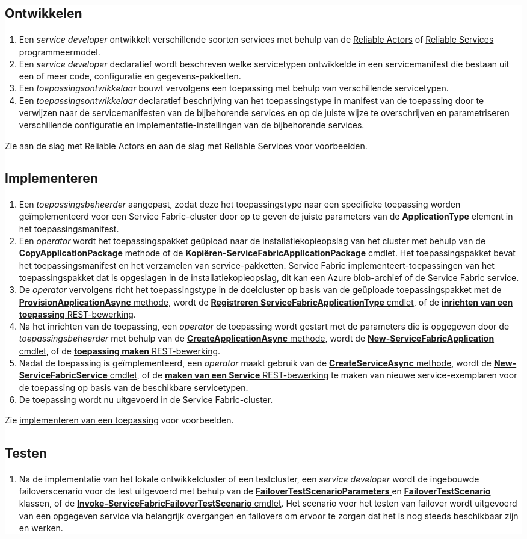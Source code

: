 ## <a name="develop"></a>Ontwikkelen
1. Een *service developer* ontwikkelt verschillende soorten services met behulp van de [Reliable Actors](service-fabric-reliable-actors-introduction.md) of [Reliable Services](service-fabric-reliable-services-introduction.md) programmeermodel.
2. Een *service developer* declaratief wordt beschreven welke servicetypen ontwikkelde in een servicemanifest die bestaan uit een of meer code, configuratie en gegevens-pakketten.
3. Een *toepassingsontwikkelaar* bouwt vervolgens een toepassing met behulp van verschillende servicetypen.
4. Een *toepassingsontwikkelaar* declaratief beschrijving van het toepassingstype in manifest van de toepassing door te verwijzen naar de servicemanifesten van de bijbehorende services en op de juiste wijze te overschrijven en parametriseren verschillende configuratie en implementatie-instellingen van de bijbehorende services.

Zie [aan de slag met Reliable Actors](service-fabric-reliable-actors-get-started.md) en [aan de slag met Reliable Services](service-fabric-reliable-services-quick-start.md) voor voorbeelden.

## <a name="deploy"></a>Implementeren
1. Een *toepassingsbeheerder* aangepast, zodat deze het toepassingstype naar een specifieke toepassing worden geïmplementeerd voor een Service Fabric-cluster door op te geven de juiste parameters van de **ApplicationType** element in het toepassingsmanifest.
2. Een *operator* wordt het toepassingspakket geüpload naar de installatiekopieopslag van het cluster met behulp van de [ **CopyApplicationPackage** methode](https://docs.microsoft.com/dotnet/api/system.fabric.fabricclient.applicationmanagementclient) of de [  **Kopiëren-ServiceFabricApplicationPackage** cmdlet](/powershell/module/servicefabric/copy-servicefabricapplicationpackage?view=azureservicefabricps). Het toepassingspakket bevat het toepassingsmanifest en het verzamelen van service-pakketten. Service Fabric implementeert-toepassingen van het toepassingspakket dat is opgeslagen in de installatiekopieopslag, dit kan een Azure blob-archief of de Service Fabric service.
3. De *operator* vervolgens richt het toepassingstype in de doelcluster op basis van de geüploade toepassingspakket met de [ **ProvisionApplicationAsync** methode](https://docs.microsoft.com/dotnet/api/system.fabric.fabricclient.applicationmanagementclient), wordt de  [ **Registreren ServiceFabricApplicationType** cmdlet](https://docs.microsoft.com/powershell/module/servicefabric/register-servicefabricapplicationtype), of de [ **inrichten van een toepassing** REST-bewerking](https://docs.microsoft.com/rest/api/servicefabric/provision-an-application).
4. Na het inrichten van de toepassing, een *operator* de toepassing wordt gestart met de parameters die is opgegeven door de *toepassingsbeheerder* met behulp van de [  **CreateApplicationAsync** methode](https://docs.microsoft.com/dotnet/api/system.fabric.fabricclient.applicationmanagementclient), wordt de [ **New-ServiceFabricApplication** cmdlet](https://docs.microsoft.com/powershell/module/servicefabric/new-servicefabricapplication), of de [ **toepassing maken**  REST-bewerking](https://docs.microsoft.com/rest/api/servicefabric/create-an-application).
5. Nadat de toepassing is geïmplementeerd, een *operator* maakt gebruik van de [ **CreateServiceAsync** methode](https://docs.microsoft.com/dotnet/api/system.fabric.fabricclient.servicemanagementclient), wordt de [ **New-ServiceFabricService**  cmdlet](https://docs.microsoft.com/powershell/module/servicefabric/new-servicefabricservice), of de [ **maken van een Service** REST-bewerking](https://docs.microsoft.com/rest/api/servicefabric/create-a-service) te maken van nieuwe service-exemplaren voor de toepassing op basis van de beschikbare servicetypen.
6. De toepassing wordt nu uitgevoerd in de Service Fabric-cluster.

Zie [implementeren van een toepassing](service-fabric-deploy-remove-applications.md) voor voorbeelden.

## <a name="test"></a>Testen
1. Na de implementatie van het lokale ontwikkelcluster of een testcluster, een *service developer* wordt de ingebouwde failoverscenario voor de test uitgevoerd met behulp van de [ **FailoverTestScenarioParameters** ](https://docs.microsoft.com/dotnet/api/system.fabric.testability.scenario.failovertestscenarioparameters) en [ **FailoverTestScenario** ](https://docs.microsoft.com/dotnet/api/system.fabric.testability.scenario.failovertestscenario) klassen, of de [ **Invoke-ServiceFabricFailoverTestScenario** cmdlet](/powershell/module/servicefabric/invoke-servicefabricfailovertestscenario?view=azureservicefabricps). Het scenario voor het testen van failover wordt uitgevoerd van een opgegeven service via belangrijk overgangen en failovers om ervoor te zorgen dat het is nog steeds beschikbaar zijn en werken.